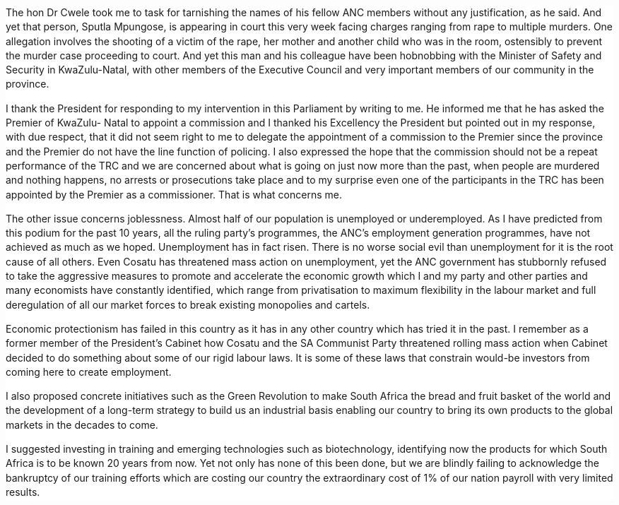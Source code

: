 The hon Dr Cwele took me to task for tarnishing the names of his fellow ANC
members without any justification, as he said. And yet that person, Sputla
Mpungose, is appearing in court this very week facing charges ranging from
rape to multiple murders. One allegation involves the shooting of a victim
of the rape, her mother and another child who was in the room, ostensibly
to prevent the murder case proceeding to court. And yet this man and his
colleague have been hobnobbing with the Minister of Safety and Security in
KwaZulu-Natal, with other members of the Executive Council and very
important members of our community in the province.

I thank the President for responding to my intervention in this Parliament
by writing to me. He informed me that he has asked the Premier of KwaZulu-
Natal to appoint a commission and I thanked his Excellency the President
but pointed out in my response, with due respect, that it did not seem
right to me to delegate the appointment of a commission to the Premier
since the province and the Premier do not have the line function of
policing. I also expressed the hope that the commission should not be a
repeat performance of the TRC and we are concerned about what is going on
just now more than the past, when people are murdered and nothing happens,
no arrests or prosecutions take place and to my surprise even one of the
participants in the TRC has been appointed by the Premier as a
commissioner. That is what concerns me.

The other issue concerns joblessness. Almost half of our population is
unemployed or underemployed. As I have predicted from this podium for the
past 10 years, all the ruling party’s programmes, the ANC’s employment
generation programmes, have not achieved as much as we hoped. Unemployment
has in fact risen. There is no worse social evil than unemployment for it
is the root cause of all others. Even Cosatu has threatened mass action on
unemployment, yet the ANC government has stubbornly refused to take the
aggressive measures to promote and accelerate the economic growth which I
and my party and other parties and many economists have constantly
identified, which range from privatisation to maximum flexibility in the
labour market and full deregulation of all our market forces to break
existing monopolies and cartels.

Economic protectionism has failed in this country as it has in any other
country which has tried it in the past. I remember as a former member of
the President’s Cabinet how Cosatu and the SA Communist Party threatened
rolling mass action when Cabinet decided to do something about some of our
rigid labour laws. It is some of these laws that constrain would-be
investors from coming here to create employment.

I also proposed concrete initiatives such as the Green Revolution to make
South Africa the bread and fruit basket of the world and the development of
a long-term strategy to build us an industrial basis enabling our country
to bring its own products to the global markets in the decades to come.

I suggested investing in training and emerging technologies such as
biotechnology, identifying now the products for which South Africa is to be
known 20 years from now. Yet not only has none of this been done, but we
are blindly failing to acknowledge the bankruptcy of our training efforts
which are costing our country the extraordinary cost of 1% of our nation
payroll with very limited results.
